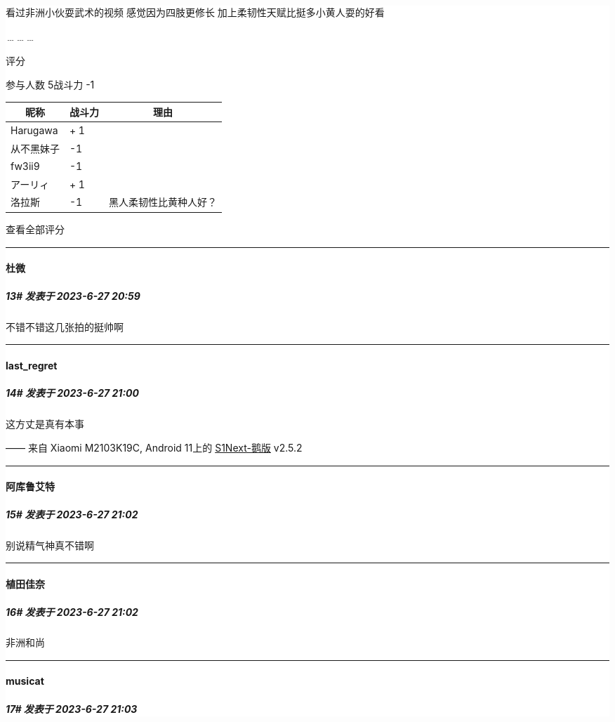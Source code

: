 看过非洲小伙耍武术的视频
感觉因为四肢更修长 加上柔韧性天赋比挺多小黄人耍的好看

﹍﹍﹍

评分

 参与人数 5战斗力 -1

|昵称|战斗力|理由|
|----|---|---|
| Harugawa| + 1||
| 从不黑妹子|-1||
| fw3ii9|-1||
| アーリィ| + 1||
| 洛拉斯|-1|黑人柔韧性比黄种人好？|

查看全部评分

*****

####  杜微  
##### 13#       发表于 2023-6-27 20:59

不错不错这几张拍的挺帅啊

*****

####  last_regret  
##### 14#       发表于 2023-6-27 21:00

这方丈是真有本事

—— 来自 Xiaomi M2103K19C, Android 11上的 [S1Next-鹅版](https://github.com/ykrank/S1-Next/releases) v2.5.2

*****

####  阿库鲁艾特  
##### 15#       发表于 2023-6-27 21:02

别说精气神真不错啊

*****

####  植田佳奈  
##### 16#       发表于 2023-6-27 21:02

非洲和尚

*****

####  musicat  
##### 17#       发表于 2023-6-27 21:03
